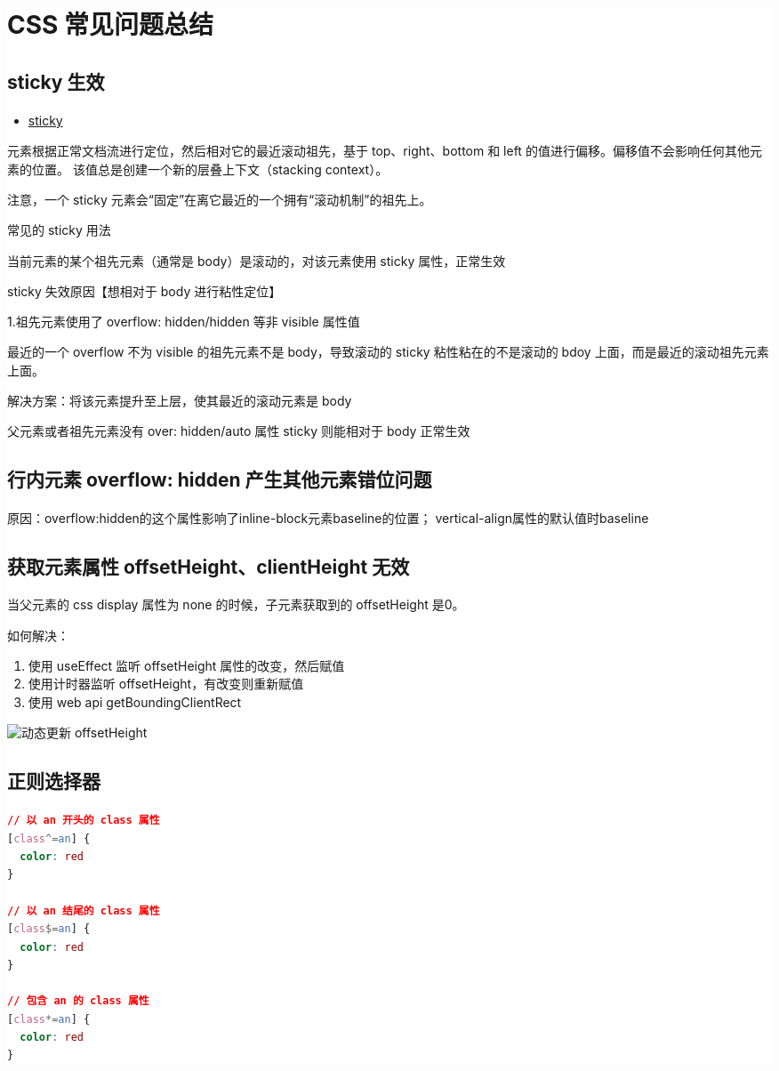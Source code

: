 # CSS 常见问题总结

## sticky 生效

- [sticky](https://developer.mozilla.org/zh-CN/docs/Web/CSS/position#%E5%8F%96%E5%80%BC)

元素根据正常文档流进行定位，然后相对它的最近滚动祖先，基于 top、right、bottom 和 left 的值进行偏移。偏移值不会影响任何其他元素的位置。 该值总是创建一个新的层叠上下文（stacking context）。

注意，一个 sticky 元素会“固定”在离它最近的一个拥有“滚动机制”的祖先上。

常见的 sticky 用法

当前元素的某个祖先元素（通常是 body）是滚动的，对该元素使用 sticky 属性，正常生效

sticky 失效原因【想相对于 body 进行粘性定位】

1.祖先元素使用了 overflow: hidden/hidden 等非 visible 属性值

最近的一个 overflow 不为 visible 的祖先元素不是 body，导致滚动的 sticky 粘性粘在的不是滚动的 bdoy 上面，而是最近的滚动祖先元素上面。

解决方案：将该元素提升至上层，使其最近的滚动元素是 body

父元素或者祖先元素没有 over: hidden/auto 属性 sticky 则能相对于 body 正常生效

## 行内元素 overflow: hidden 产生其他元素错位问题

原因：overflow:hidden的这个属性影响了inline-block元素baseline的位置；
vertical-align属性的默认值时baseline

## 获取元素属性 offsetHeight、clientHeight 无效

当父元素的 css display 属性为 none 的时候，子元素获取到的 offsetHeight 是0。

如何解决：

1. 使用 useEffect 监听 offsetHeight 属性的改变，然后赋值
2. 使用计时器监听 offsetHeight，有改变则重新赋值
3. 使用 web api getBoundingClientRect

![动态更新 offsetHeight](https://juejin.cn/post/7105963964051226661)

## 正则选择器

```css
// 以 an 开头的 class 属性
[class^=an] {
  color: red
}

// 以 an 结尾的 class 属性
[class$=an] {
  color: red
}

// 包含 an 的 class 属性
[class*=an] {
  color: red
}
```
